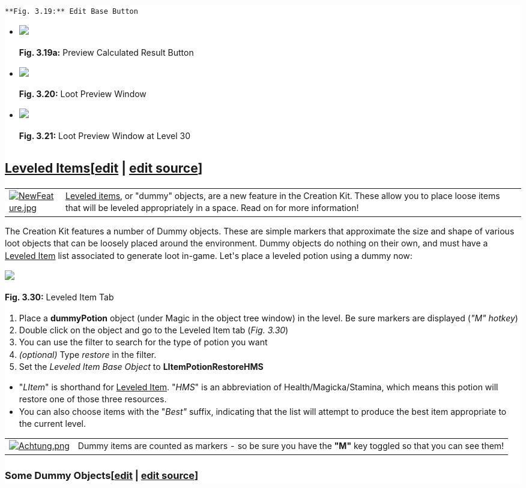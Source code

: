     **Fig. 3.19:** Edit Base Button
    
-   [![](https://ck.uesp.net/w/images/thumb/7/72/Pn_previewCalculatedResult.jpg/120px-Pn_previewCalculatedResult.jpg)](https://ck.uesp.net/wiki/File:Pn_previewCalculatedResult.jpg)
    
    **Fig. 3.19a:** Preview Calculated Result Button
    
-   [![](https://ck.uesp.net/w/images/thumb/1/1b/Pn_lootPreviewWindow.jpg/79px-Pn_lootPreviewWindow.jpg)](https://ck.uesp.net/wiki/File:Pn_lootPreviewWindow.jpg)
    
    **Fig. 3.20:** Loot Preview Window
    
-   [![](https://ck.uesp.net/w/images/thumb/b/b0/Pn_lootPreviewWindowL30.jpg/79px-Pn_lootPreviewWindowL30.jpg)](https://ck.uesp.net/wiki/File:Pn_lootPreviewWindowL30.jpg)
    
    **Fig. 3.21:** Loot Preview Window at Level 30
    

## [Leveled Items](https://ck.uesp.net/wiki/LeveledItem "LeveledItem")\[[edit](https://ck.uesp.net/w/index.php?title=Bethesda_Tutorial_Clutter&veaction=edit&section=17 "Edit section: Leveled Items") | [edit source](https://ck.uesp.net/w/index.php?title=Bethesda_Tutorial_Clutter&action=edit&section=17 "Edit section: Leveled Items")\]

<table><tbody><tr><td><a href="https://ck.uesp.net/wiki/File:NewFeature.jpg"><img alt="NewFeature.jpg" src="https://ck.uesp.net/w/images/thumb/d/dc/NewFeature.jpg/48px-NewFeature.jpg" decoding="async" width="48" height="48" srcset="https://ck.uesp.net/w/images/d/dc/NewFeature.jpg 1.5x"></a></td><td><a href="https://ck.uesp.net/wiki/LeveledItem" title="LeveledItem">Leveled items</a>, or "dummy" objects, are a new feature in the Creation Kit. These allow you to place loose items that will be leveled appropriately in a space. Read on for more information!</td></tr></tbody></table>

The Creation Kit features a number of Dummy objects. These are simple markers that approximate the size and shape of various loot objects that can be loosely placed around the environment. Dummy objects do nothing on their own, and must have a [Leveled Item](https://ck.uesp.net/wiki/LeveledItem "LeveledItem") list associated to generate loot in-game. Let's place a leveled potion using a dummy now:

[![](https://ck.uesp.net/w/images/thumb/8/8a/Pn_dummyLeveledItem.jpg/250px-Pn_dummyLeveledItem.jpg)](https://ck.uesp.net/wiki/File:Pn_dummyLeveledItem.jpg)

**Fig. 3.30:** Leveled Item Tab

1.  Place a **dummyPotion** object (under Magic in the object tree window) in the level. Be sure markers are displayed (_"M" hotkey_)
2.  Double click on the object and go to the Leveled Item tab (_Fig. 3.30_)
3.  You can use the filter to search for the type of potion you want
4.  _(optional)_ Type _restore_ in the filter.
5.  Set the _Leveled Item Base Object_ to **LItemPotionRestoreHMS**

-   "_LItem_" is shorthand for [Leveled Item](https://ck.uesp.net/wiki/LeveledItem "LeveledItem"). "_HMS_" is an abbreviation of Health/Magicka/Stamina, which means this potion will restore one of those three resources.
-   You can also choose items with the "_Best"_ suffix, indicating that the list will attempt to produce the best item appropriate to the current level.

<table><tbody><tr><td><a href="https://ck.uesp.net/wiki/File:Achtung.png"><img alt="Achtung.png" src="https://ck.uesp.net/w/images/f/f0/Achtung.png" decoding="async" width="32" height="32"></a></td><td>Dummy items are counted as markers - so be sure you have the <b>"M"</b> key toggled so that you can see them!</td></tr></tbody></table>

### Some Dummy Objects\[[edit](https://ck.uesp.net/w/index.php?title=Bethesda_Tutorial_Clutter&veaction=edit&section=18 "Edit section: Some Dummy Objects") | [edit source](https://ck.uesp.net/w/index.php?title=Bethesda_Tutorial_Clutter&action=edit&section=18 "Edit section: Some Dummy Objects")\]
